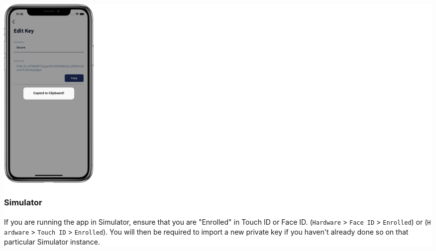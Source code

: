   <img src="img/copykey.png" width="180">
</div>

### Simulator
If you are running the app in Simulator, ensure that you are "Enrolled" in Touch ID or Face ID. (`Hardware` > `Face ID` > `Enrolled`) or (`Hardware` > `Touch ID` > `Enrolled`). You will then be required to import a new private key if you haven't already done so on that particular Simulator instance.

